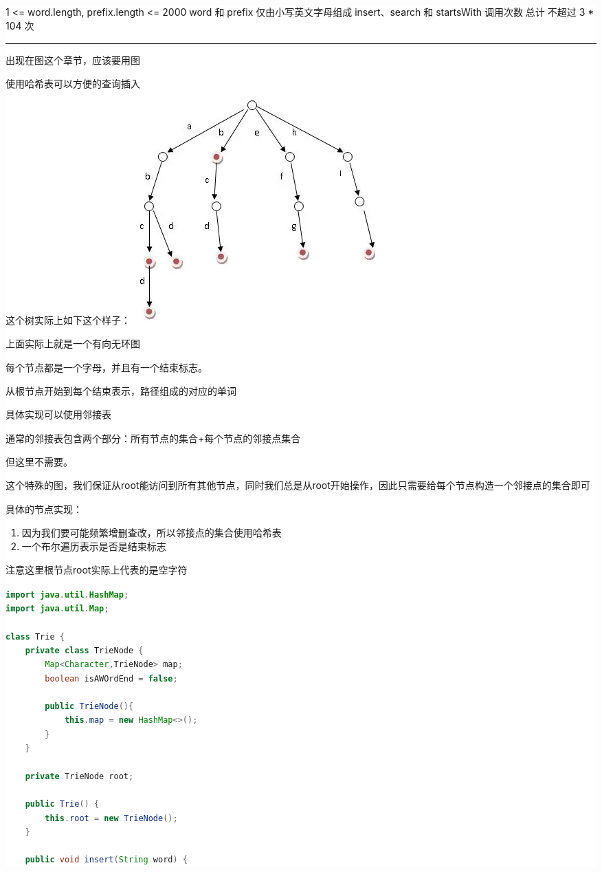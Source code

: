 1 <= word.length, prefix.length <= 2000
word 和 prefix 仅由小写英文字母组成
insert、search 和 startsWith 调用次数 总计 不超过 3 * 104 次
***

出现在图这个章节，应该要用图

使用哈希表可以方便的查询插入

这个树实际上如下这个样子：
![img_9.png](img_9.png)

上面实际上就是一个有向无环图

每个节点都是一个字母，并且有一个结束标志。

从根节点开始到每个结束表示，路径组成的对应的单词

具体实现可以使用邻接表

通常的邻接表包含两个部分：所有节点的集合+每个节点的邻接点集合

但这里不需要。

这个特殊的图，我们保证从root能访问到所有其他节点，同时我们总是从root开始操作，因此只需要给每个节点构造一个邻接点的集合即可

具体的节点实现：

1. 因为我们要可能频繁增删查改，所以邻接点的集合使用哈希表
2. 一个布尔遍历表示是否是结束标志

注意这里根节点root实际上代表的是空字符
```java
import java.util.HashMap;
import java.util.Map;

class Trie {
    private class TrieNode {
        Map<Character,TrieNode> map;
        boolean isAWOrdEnd = false;
        
        public TrieNode(){
            this.map = new HashMap<>();
        }
    }

    private TrieNode root;
    
    public Trie() {
        this.root = new TrieNode();
    }

    public void insert(String word) {
```